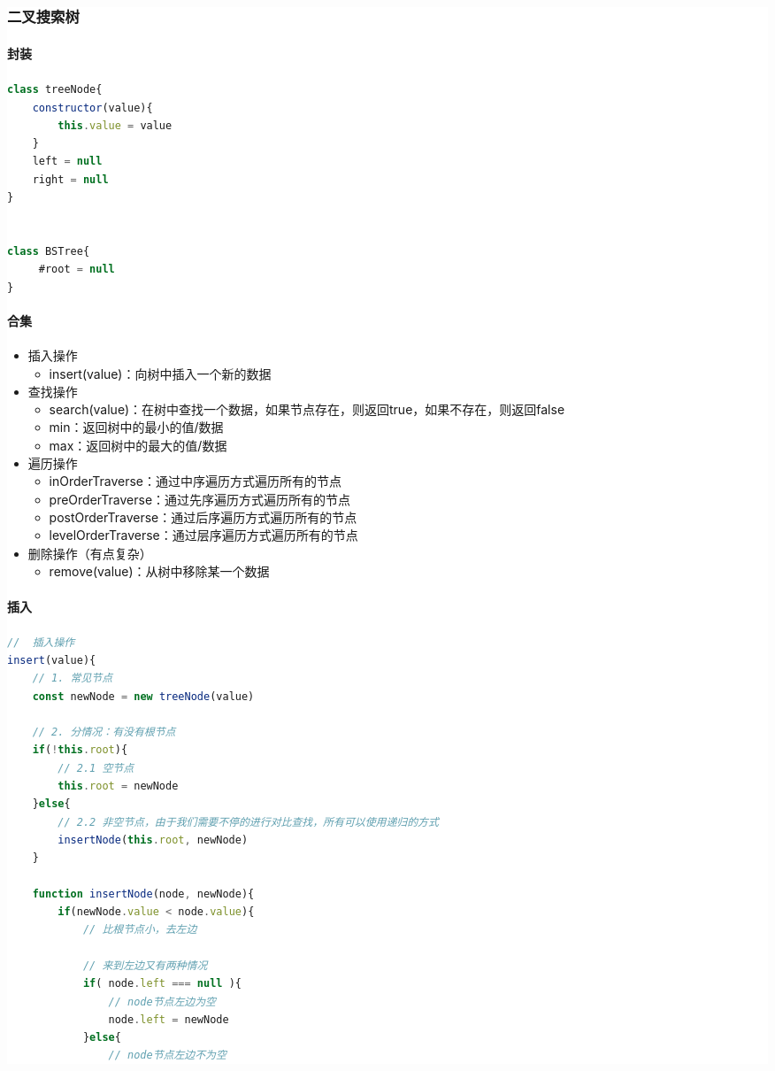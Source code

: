 

### 二叉搜索树

#### 封装

```js
class treeNode{
    constructor(value){
        this.value = value
    }
    left = null
    right = null
}


class BSTree{
     #root = null
}
```



#### 合集

- 插入操作
  - insert(value)：向树中插入一个新的数据
- 查找操作
  - search(value)：在树中查找一个数据，如果节点存在，则返回true，如果不存在，则返回false
  - min：返回树中的最小的值/数据
  - max：返回树中的最大的值/数据
- 遍历操作
  - inOrderTraverse：通过中序遍历方式遍历所有的节点
  - preOrderTraverse：通过先序遍历方式遍历所有的节点
  - postOrderTraverse：通过后序遍历方式遍历所有的节点
  - levelOrderTraverse：通过层序遍历方式遍历所有的节点
- 删除操作（有点复杂）
  - remove(value)：从树中移除某一个数据



#### 插入

```js
//  插入操作
insert(value){
    // 1. 常见节点
    const newNode = new treeNode(value)

    // 2. 分情况：有没有根节点
    if(!this.root){
        // 2.1 空节点
        this.root = newNode
    }else{
        // 2.2 非空节点，由于我们需要不停的进行对比查找，所有可以使用递归的方式
        insertNode(this.root, newNode)
    }

    function insertNode(node, newNode){
        if(newNode.value < node.value){
            // 比根节点小，去左边

            // 来到左边又有两种情况
            if( node.left === null ){
                // node节点左边为空
                node.left = newNode
            }else{
                // node节点左边不为空
```